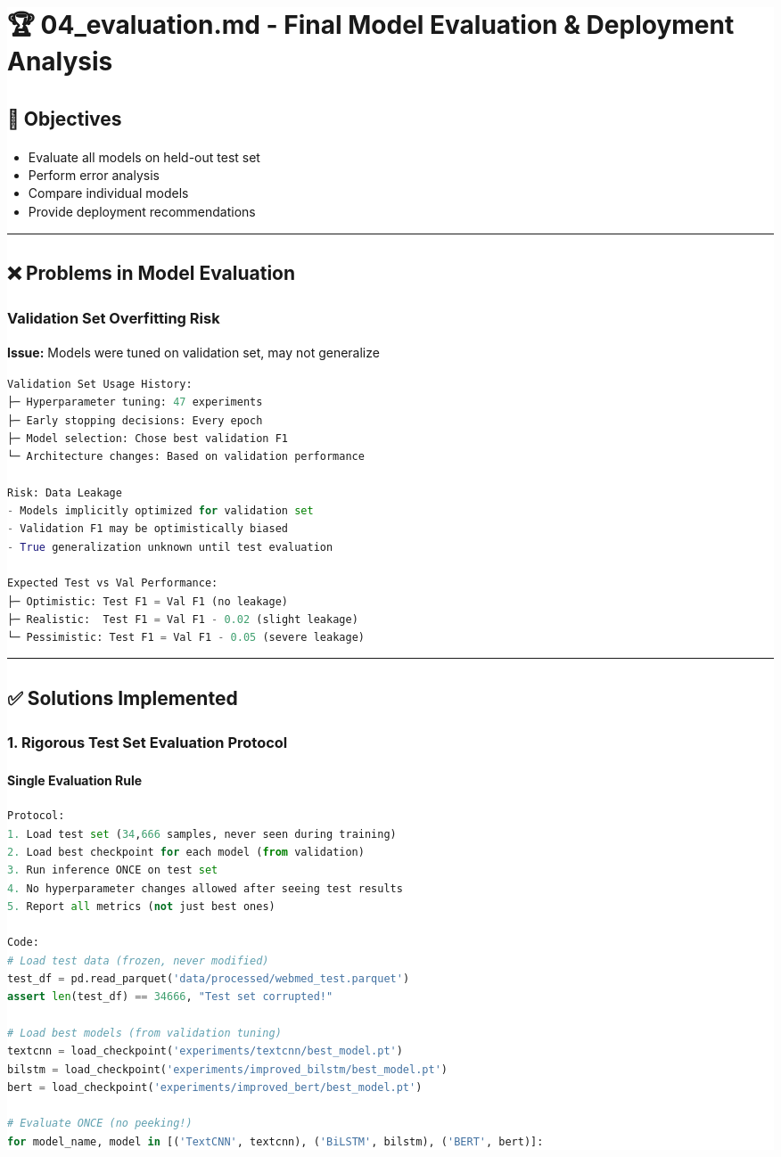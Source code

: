 # 🏆 04_evaluation.md - Final Model Evaluation & Deployment Analysis

## 🎯 Objectives
- Evaluate all models on held-out test set
- Perform error analysis
- Compare individual models
- Provide deployment recommendations

---

## ❌ Problems in Model Evaluation

### **Validation Set Overfitting Risk**
**Issue:** Models were tuned on validation set, may not generalize

```python
Validation Set Usage History:
├─ Hyperparameter tuning: 47 experiments
├─ Early stopping decisions: Every epoch
├─ Model selection: Chose best validation F1
└─ Architecture changes: Based on validation performance

Risk: Data Leakage
- Models implicitly optimized for validation set
- Validation F1 may be optimistically biased
- True generalization unknown until test evaluation

Expected Test vs Val Performance:
├─ Optimistic: Test F1 = Val F1 (no leakage)
├─ Realistic:  Test F1 = Val F1 - 0.02 (slight leakage)
└─ Pessimistic: Test F1 = Val F1 - 0.05 (severe leakage)
```


---

## ✅ Solutions Implemented

### 1. **Rigorous Test Set Evaluation Protocol**

#### **Single Evaluation Rule**
```python
Protocol:
1. Load test set (34,666 samples, never seen during training)
2. Load best checkpoint for each model (from validation)
3. Run inference ONCE on test set
4. No hyperparameter changes allowed after seeing test results
5. Report all metrics (not just best ones)

Code:
# Load test data (frozen, never modified)
test_df = pd.read_parquet('data/processed/webmed_test.parquet')
assert len(test_df) == 34666, "Test set corrupted!"

# Load best models (from validation tuning)
textcnn = load_checkpoint('experiments/textcnn/best_model.pt')
bilstm = load_checkpoint('experiments/improved_bilstm/best_model.pt')
bert = load_checkpoint('experiments/improved_bert/best_model.pt')

# Evaluate ONCE (no peeking!)
for model_name, model in [('TextCNN', textcnn), ('BiLSTM', bilstm), ('BERT', bert)]:
```